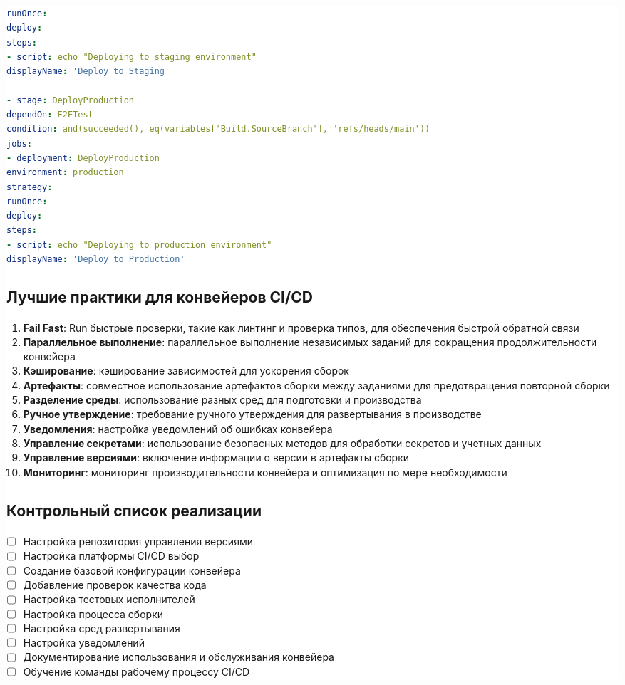 ```yaml 
runOnce: 
deploy: 
steps: 
- script: echo "Deploying to staging environment" 
displayName: 'Deploy to Staging' 

- stage: DeployProduction 
dependOn: E2ETest 
condition: and(succeeded(), eq(variables['Build.SourceBranch'], 'refs/heads/main')) 
jobs: 
- deployment: DeployProduction 
environment: production 
strategy: 
runOnce: 
deploy: 
steps: 
- script: echo "Deploying to production environment" 
displayName: 'Deploy to Production' 
``` 

## Лучшие практики для конвейеров CI/CD 

1. **Fail Fast**: Run быстрые проверки, такие как линтинг и проверка типов, для обеспечения быстрой обратной связи 
2. **Параллельное выполнение**: параллельное выполнение независимых заданий для сокращения продолжительности конвейера 
3. **Кэширование**: кэширование зависимостей для ускорения сборок 
4. **Артефакты**: совместное использование артефактов сборки между заданиями для предотвращения повторной сборки 
5. **Разделение среды**: использование разных сред для подготовки и производства 
6. **Ручное утверждение**: требование ручного утверждения для развертывания в производстве 
7. **Уведомления**: настройка уведомлений об ошибках конвейера 
8. **Управление секретами**: использование безопасных методов для обработки секретов и учетных данных 
9. **Управление версиями**: включение информации о версии в артефакты сборки 
10. **Мониторинг**: мониторинг производительности конвейера и оптимизация по мере необходимости 

## Контрольный список реализации 

- [ ] Настройка репозитория управления версиями 
- [ ] Настройка платформы CI/CD выбор 
- [ ] Создание базовой конфигурации конвейера 
- [ ] Добавление проверок качества кода 
- [ ] Настройка тестовых исполнителей 
- [ ] Настройка процесса сборки 
- [ ] Настройка сред развертывания 
- [ ] Настройка уведомлений 
- [ ] Документирование использования и обслуживания конвейера 
- [ ] Обучение команды рабочему процессу CI/CD 
